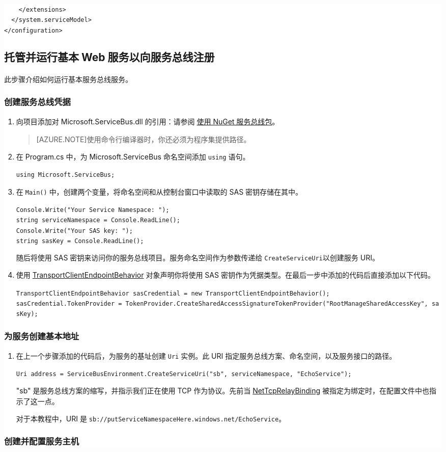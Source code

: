 ```
    </extensions>
  </system.serviceModel>
</configuration>
```

## 托管并运行基本 Web 服务以向服务总线注册

此步骤介绍如何运行基本服务总线服务。

### 创建服务总线凭据

1. 向项目添加对 Microsoft.ServiceBus.dll 的引用：请参阅 [使用 NuGet 服务总线包](https://msdn.microsoft.com/zh-cn/library/dn741354.aspx)。

	>[AZURE.NOTE]使用命令行编译器时，你还必须为程序集提供路径。

2. 在 Program.cs 中，为 Microsoft.ServiceBus 命名空间添加 `using` 语句。

	```
	using Microsoft.ServiceBus;
	```

3. 在 `Main()` 中，创建两个变量，将命名空间和从控制台窗口中读取的 SAS 密钥存储在其中。

	```
	Console.Write("Your Service Namespace: ");
	string serviceNamespace = Console.ReadLine();
	Console.Write("Your SAS key: ");
	string sasKey = Console.ReadLine();
	```

	随后将使用 SAS 密钥来访问你的服务总线项目。服务命名空间作为参数传递给 `CreateServiceUri`以创建服务 URI。

4. 使用 [TransportClientEndpointBehavior](https://msdn.microsoft.com/zh-cn/library/microsoft.servicebus.transportclientendpointbehavior.aspx) 对象声明你将使用 SAS 密钥作为凭据类型。在最后一步中添加的代码后直接添加以下代码。

	```
	TransportClientEndpointBehavior sasCredential = new TransportClientEndpointBehavior();
	sasCredential.TokenProvider = TokenProvider.CreateSharedAccessSignatureTokenProvider("RootManageSharedAccessKey", sasKey);
	```

### 为服务创建基本地址

1. 在上一个步骤添加的代码后，为服务的基址创建 `Uri` 实例。此 URI 指定服务总线方案、命名空间，以及服务接口的路径。

	```
	Uri address = ServiceBusEnvironment.CreateServiceUri("sb", serviceNamespace, "EchoService");
	```

	"sb" 是服务总线方案的缩写，并指示我们正在使用 TCP 作为协议。先前当 [NetTcpRelayBinding](https://msdn.microsoft.com/zh-cn/library/microsoft.servicebus.nettcprelaybinding.aspx) 被指定为绑定时，在配置文件中也指示了这一点。
	
	对于本教程中，URI 是 `sb://putServiceNamespaceHere.windows.net/EchoService`。

### 创建并配置服务主机


[Azure 经典门户]: http://manage.windowsazure.cn